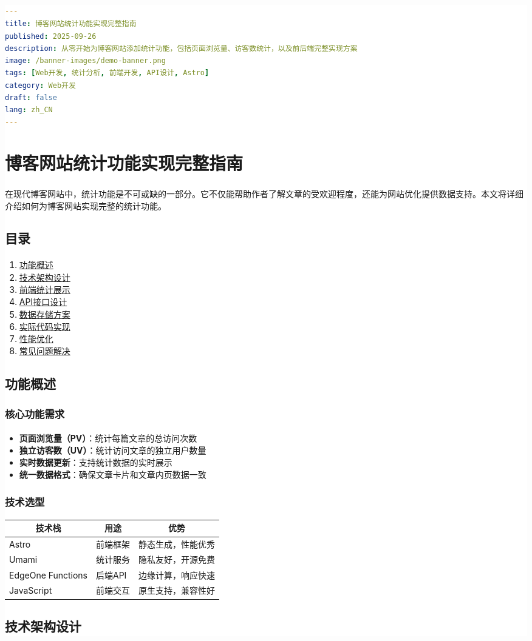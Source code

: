 ```yaml
---
title: 博客网站统计功能实现完整指南
published: 2025-09-26
description: 从零开始为博客网站添加统计功能，包括页面浏览量、访客数统计，以及前后端完整实现方案
image: /banner-images/demo-banner.png
tags: [Web开发, 统计分析, 前端开发, API设计, Astro]
category: Web开发
draft: false
lang: zh_CN
---
```


# 博客网站统计功能实现完整指南

在现代博客网站中，统计功能是不可或缺的一部分。它不仅能帮助作者了解文章的受欢迎程度，还能为网站优化提供数据支持。本文将详细介绍如何为博客网站实现完整的统计功能。

## 目录

1. [功能概述](#功能概述)
2. [技术架构设计](#技术架构设计)
3. [前端统计展示](#前端统计展示)
4. [API接口设计](#api接口设计)
5. [数据存储方案](#数据存储方案)
6. [实际代码实现](#实际代码实现)
7. [性能优化](#性能优化)
8. [常见问题解决](#常见问题解决)

## 功能概述

### 核心功能需求

- **页面浏览量（PV）**：统计每篇文章的总访问次数
- **独立访客数（UV）**：统计访问文章的独立用户数量
- **实时数据更新**：支持统计数据的实时展示
- **统一数据格式**：确保文章卡片和文章内页数据一致

### 技术选型

| 技术栈 | 用途 | 优势 |
|--------|------|------|
| Astro | 前端框架 | 静态生成，性能优秀 |
| Umami | 统计服务 | 隐私友好，开源免费 |
| EdgeOne Functions | 后端API | 边缘计算，响应快速 |
| JavaScript | 前端交互 | 原生支持，兼容性好 |

## 技术架构设计
